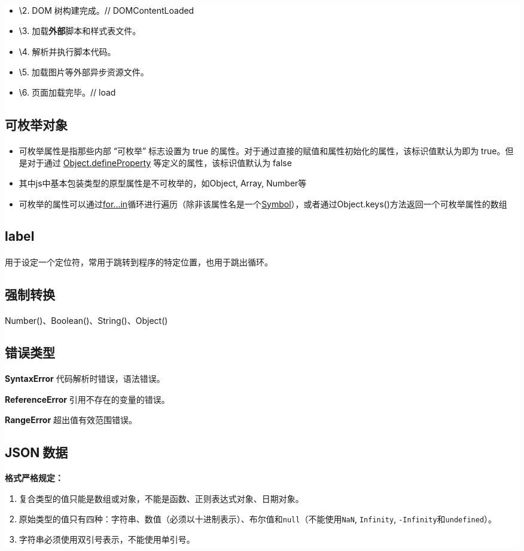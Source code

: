 - \2. DOM 树构建完成。// DOMContentLoaded

- \3. 加载**外部**脚本和样式表文件。

- \4. 解析并执行脚本代码。

- \5. 加载图片等外部异步资源文件。

- \6. 页面加载完毕。// load



## 可枚举对象

- 可枚举属性是指那些内部 “可枚举” 标志设置为 true 的属性。对于通过直接的赋值和属性初始化的属性，该标识值默认为即为 true。但是对于通过 [Object.defineProperty](https://links.jianshu.com/go?to=https%3A%2F%2Flink.zhihu.com%2F%3Ftarget%3Dhttps%3A%2F%2Fdeveloper.mozilla.org%2Fen-US%2Fdocs%2FWeb%2FJavaScript%2FReference%2FGlobal_Objects%2FObject%2FdefineProperty) 等定义的属性，该标识值默认为 false

- 其中js中基本包装类型的原型属性是不可枚举的，如Object, Array, Number等

- 可枚举的属性可以通过[for...in](https://links.jianshu.com/go?to=https%3A%2F%2Flink.zhihu.com%2F%3Ftarget%3Dhttps%3A%2F%2Fdeveloper.mozilla.org%2Fen-US%2Fdocs%2FWeb%2FJavaScript%2FReference%2FStatements%2Ffor...in)循环进行遍历（除非该属性名是一个[Symbol](https://links.jianshu.com/go?to=https%3A%2F%2Flink.zhihu.com%2F%3Ftarget%3Dhttps%3A%2F%2Fdeveloper.mozilla.org%2Fen-US%2Fdocs%2FWeb%2FJavaScript%2FReference%2FGlobal_Objects%2FSymbol)），或者通过Object.keys()方法返回一个可枚举属性的数组



## label

用于设定一个定位符，常用于跳转到程序的特定位置，也用于跳出循环。



## 强制转换

Number()、Boolean()、String()、Object()



## 错误类型

**SyntaxError** 代码解析时错误，语法错误。

**ReferenceError** 引用不存在的变量的错误。

**RangeError** 超出值有效范围错误。



## JSON 数据

**格式严格规定：**

1. 复合类型的值只能是数组或对象，不能是函数、正则表达式对象、日期对象。

1. 原始类型的值只有四种：字符串、数值（必须以十进制表示）、布尔值和`null`（不能使用`NaN`, `Infinity`, `-Infinity`和`undefined`）。

1. 字符串必须使用双引号表示，不能使用单引号。
